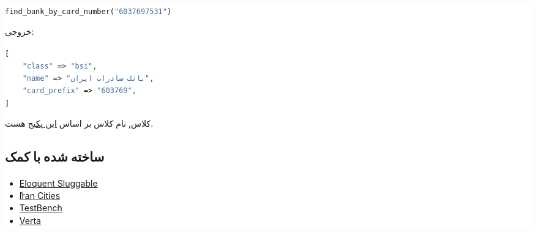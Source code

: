
<div dir="ltr">

```php
find_bank_by_card_number("6037697531")
```

</div>

خروجی:

<div dir="ltr">

```php
[
    "class" => "bsi",
    "name" => "بانک صادرات ایران",
    "card_prefix" => "603769",
]
```

</div>

کلاس, نام کلاس بر اساس [این پکیج](https://github.com/webdesigniran/IranianBankLogos) هست.



## ساخته شده با کمک

- [Eloquent Sluggable](https://github.com/cviebrock/eloquent-sluggable)
- [ّIran Cities](https://github.com/ahmadazizi/iran-cities)
- [TestBench](https://github.com/orchestral/testbench)
- [Verta](https://github.com/hekmatinasser/verta)

</div>
